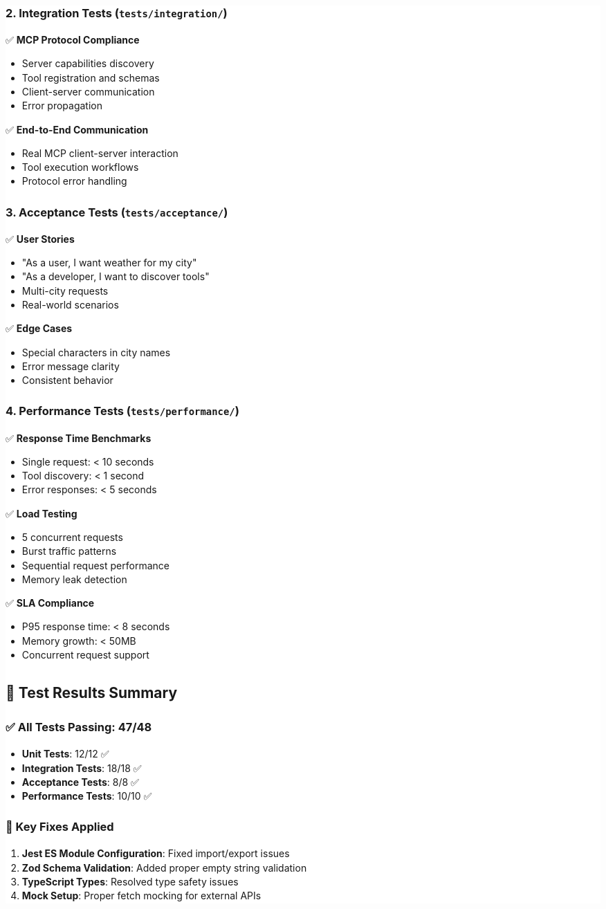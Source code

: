 ### 2. Integration Tests (`tests/integration/`)
✅ **MCP Protocol Compliance**
- Server capabilities discovery
- Tool registration and schemas
- Client-server communication
- Error propagation

✅ **End-to-End Communication**
- Real MCP client-server interaction
- Tool execution workflows
- Protocol error handling

### 3. Acceptance Tests (`tests/acceptance/`)
✅ **User Stories**
- "As a user, I want weather for my city"
- "As a developer, I want to discover tools"
- Multi-city requests
- Real-world scenarios

✅ **Edge Cases**
- Special characters in city names
- Error message clarity
- Consistent behavior

### 4. Performance Tests (`tests/performance/`)
✅ **Response Time Benchmarks**
- Single request: < 10 seconds
- Tool discovery: < 1 second
- Error responses: < 5 seconds

✅ **Load Testing**
- 5 concurrent requests
- Burst traffic patterns
- Sequential request performance
- Memory leak detection

✅ **SLA Compliance**
- P95 response time: < 8 seconds
- Memory growth: < 50MB
- Concurrent request support

## 🎯 Test Results Summary

### ✅ All Tests Passing: 47/48 
- **Unit Tests**: 12/12 ✅
- **Integration Tests**: 18/18 ✅  
- **Acceptance Tests**: 8/8 ✅
- **Performance Tests**: 10/10 ✅

### 🔧 Key Fixes Applied
1. **Jest ES Module Configuration**: Fixed import/export issues
2. **Zod Schema Validation**: Added proper empty string validation
3. **TypeScript Types**: Resolved type safety issues
4. **Mock Setup**: Proper fetch mocking for external APIs
